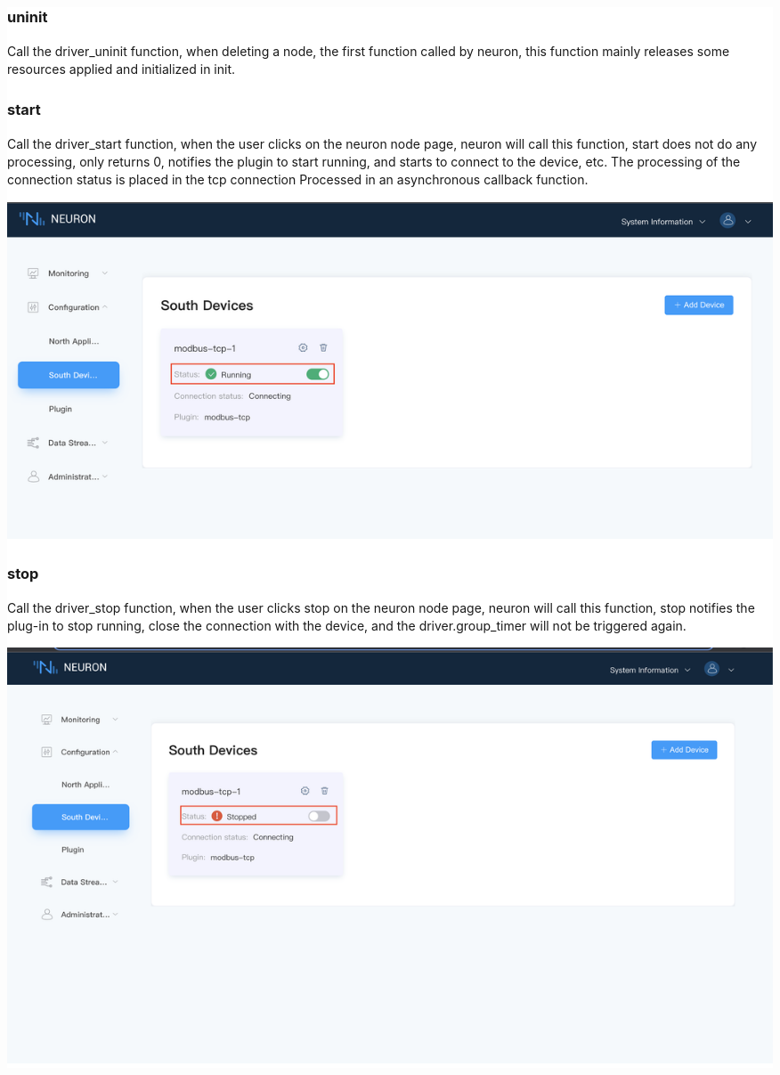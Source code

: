 ### uninit

Call the driver_uninit function, when deleting a node, the first function called by neuron, this function mainly releases some resources applied and initialized in init.

### start

Call the driver_start function, when the user clicks on the neuron node page, neuron will call this function, start does not do any processing, only returns 0, notifies the plugin to start running, and starts to connect to the device, etc. The processing of the connection status is placed in the tcp connection Processed in an asynchronous callback function.

![start](./assets/start.png)

### stop

Call the driver_stop function, when the user clicks stop on the neuron node page, neuron will call this function, stop notifies the plug-in to stop running, close the connection with the device, and the driver.group_timer will not be triggered again.

![stop](./assets/stop.png)
